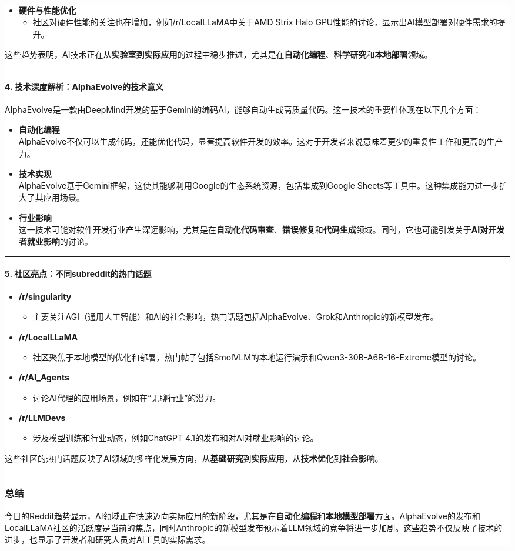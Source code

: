 - **硬件与性能优化**  
  - 社区对硬件性能的关注也在增加，例如/r/LocalLLaMA中关于AMD Strix Halo GPU性能的讨论，显示出AI模型部署对硬件需求的提升。

这些趋势表明，AI技术正在从**实验室到实际应用**的过程中稳步推进，尤其是在**自动化编程**、**科学研究**和**本地部署**领域。

---

#### **4. 技术深度解析：AlphaEvolve的技术意义**

AlphaEvolve是一款由DeepMind开发的基于Gemini的编码AI，能够自动生成高质量代码。这一技术的重要性体现在以下几个方面：

- **自动化编程**  
  AlphaEvolve不仅可以生成代码，还能优化代码，显著提高软件开发的效率。这对于开发者来说意味着更少的重复性工作和更高的生产力。

- **技术实现**  
  AlphaEvolve基于Gemini框架，这使其能够利用Google的生态系统资源，包括集成到Google Sheets等工具中。这种集成能力进一步扩大了其应用场景。

- **行业影响**  
  这一技术可能对软件开发行业产生深远影响，尤其是在**自动化代码审查**、**错误修复**和**代码生成**领域。同时，它也可能引发关于**AI对开发者就业影响**的讨论。

---

#### **5. 社区亮点：不同subreddit的热门话题**

- **/r/singularity**  
  - 主要关注AGI（通用人工智能）和AI的社会影响，热门话题包括AlphaEvolve、Grok和Anthropic的新模型发布。

- **/r/LocalLLaMA**  
  - 社区聚焦于本地模型的优化和部署，热门帖子包括SmolVLM的本地运行演示和Qwen3-30B-A6B-16-Extreme模型的讨论。

- **/r/AI_Agents**  
  - 讨论AI代理的应用场景，例如在“无聊行业”的潜力。

- **/r/LLMDevs**  
  - 涉及模型训练和行业动态，例如ChatGPT 4.1的发布和对AI对就业影响的讨论。

这些社区的热门话题反映了AI领域的多样化发展方向，从**基础研究**到**实际应用**，从**技术优化**到**社会影响**。

---

### **总结**

今日的Reddit趋势显示，AI领域正在快速迈向实际应用的新阶段，尤其是在**自动化编程**和**本地模型部署**方面。AlphaEvolve的发布和LocalLLaMA社区的活跃度是当前的焦点，同时Anthropic的新模型发布预示着LLM领域的竞争将进一步加剧。这些趋势不仅反映了技术的进步，也显示了开发者和研究人员对AI工具的实际需求。